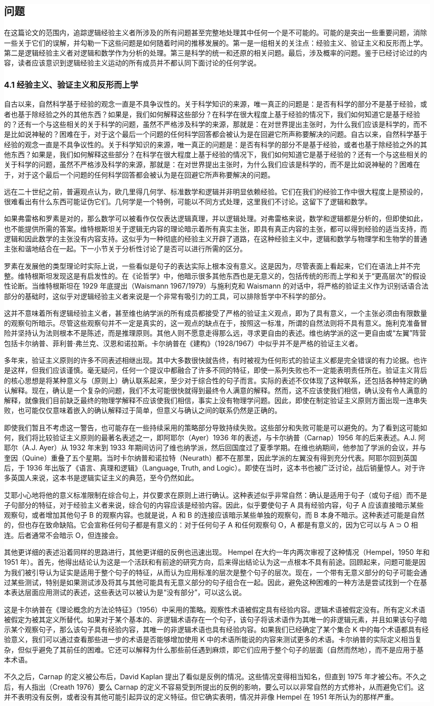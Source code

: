 ## 问题

在这篇论文的范围内，追踪逻辑经验主义者所涉及的所有问题甚至完整地处理其中任何一个是不可能的。可能的是突出一些重要问题，消除一些关于它们的误解，并勾勒一下这些问题是如何随着时间的推移发展的。第一是一组相关的关注点：经验主义、验证主义和反形而上学。第二是逻辑经验主义者对逻辑和数学作为分析的处理。第三是科学的统一和还原的相关问题。最后，涉及概率的问题。鉴于已经讨论过的内容，读者应该意识到逻辑经验主义运动的所有成员并不都认同下面讨论的任何学说。

### 4.1 经验主义、验证主义和反形而上学

自古以来，自然科学基于经验的观念一直是不具争议性的。关于科学知识的来源，唯一真正的问题是：是否有科学的部分不是基于经验，或者也基于除经验之外的其他东西？如果是，我们如何解释这些部分？在科学在很大程度上基于经验的情况下，我们如何知道它是基于经验的？还有一个与这些相关的关于科学的问题，虽然不严格涉及科学的来源，那就是：在对世界提出主张时，为什么我们应该是科学的，而不是比如说神秘的？困难在于，对于这个最后一个问题的任何科学回答都会被认为是在回避它所声称要解决的问题。自古以来，自然科学基于经验的观念一直是不具争议性的。关于科学知识的来源，唯一真正的问题是：是否有科学的部分不是基于经验，或者也基于除经验之外的其他东西？如果是，我们如何解释这些部分？在科学在很大程度上基于经验的情况下，我们如何知道它是基于经验的？还有一个与这些相关的关于科学的问题，虽然不严格涉及科学的来源，那就是：在对世界提出主张时，为什么我们应该是科学的，而不是比如说神秘的？困难在于，对于这个最后一个问题的任何科学回答都会被认为是在回避它所声称要解决的问题。

远在二十世纪之前，普遍观点认为，欧几里得几何学、标准数学和逻辑并非明显依赖经验。它们在我们的经验工作中很大程度上是预设的，很难看出有什么东西可能证伪它们。几何学是一个特例，可能以不同方式处理，这里我们不讨论。这留下了逻辑和数学。

如果弗雷格和罗素是对的，那么数学可以被看作仅仅表达逻辑真理，并以逻辑处理。对弗雷格来说，数学和逻辑都是分析的，但即使如此，也不能提供所需的答案。维特根斯坦关于逻辑无内容的理论暗示着所有真实主张，即具有真正内容的主张，都可以得到经验的适当支持，而逻辑和因此数学的主张没有内容支持。这似乎为一种彻底的经验主义开辟了道路，在这种经验主义中，逻辑和数学与物理学和生物学的普通主张和谐地结合在一起。下一小节关于分析性讨论了是否可以进行所需的区分。

罗素在发展他的类型理论时实际上说，一些看似是句子的表达实际上根本没有意义。这是因为，尽管表面上看起来，它们在语法上并不完整。维特根斯坦发现这是有启发性的。在《论哲学》中，他暗示很多其他东西也是无意义的，包括传统的形而上学和关于“更高层次”的假设性论断。当维特根斯坦在 1929 年底提出（Waismann 1967/1979）与施利克和 Waismann 的对话中，将严格的验证主义作为识别话语合法部分的基础时，这似乎对逻辑经验主义者来说是一个非常有吸引力的工具，可以排除哲学中不科学的部分。

这并不意味着所有逻辑经验主义者，甚至维也纳学派的所有成员都接受了严格的验证主义观点，即为了具有意义，一个主张必须由有限数量的观察句所暗示。尽管这些观察句并不一定是真实的，这一观点的缺点在于，按照这一标准，所谓的自然法则将不具有意义。施利克准备冒险并坚持认为法则根本不是陈述，而是推理原则。其他人则不愿意走得那么远，寻求更自由的表述。维也纳学派的这一更自由或“左翼”阵营包括卡尔纳普、菲利普·弗兰克、汉恩和诺拉斯。卡尔纳普在《建构》（1928/1967）中似乎并不是严格的验证主义者。

多年来，验证主义原则的许多不同表述相继出现。其中大多数很快就告终，有时被视为任何形式的验证主义都是完全错误的有力论据。也许是这样，但我们应该谨慎。毫无疑问，任何一个提议中都融合了许多不同的特征，即使一系列失败也不一定能表明责任所在。验证主义背后的核心思想是将某种意义与（原则上）确认联系起来，至少对于综合性的句子而言。实际的表述不仅体现了这种联系，还包括各种特定的确认解释。现在，确认是一个复杂的问题，我们不太可能很快就得到最终令人满意的解释。然而，这不应该使我们相信，确认没有令人满意的解释，就像我们目前缺乏最终的物理学解释不应该使我们相信，事实上没有物理学问题。因此，即使在制定验证主义原则方面出现一连串失败，也可能仅仅意味着嵌入的确认解释过于简单，但意义与确认之间的联系仍然是正确的。

即使我们暂且不考虑这一警告，也可能存在一些持续采用的策略部分导致持续失败。这些部分和失败可能是可以避免的。为了看到这可能如何，我们将比较验证主义原则的最著名表述之一，即阿耶尔（Ayer）1936 年的表述，与卡尔纳普（Carnap）1956 年的后来表述。A.J. 阿耶尔（A.J. Ayer）从 1932 年末到 1933 年期间访问了维也纳学派，然后回国度过了夏季学期。在维也纳期间，他参加了学派的会议，并与奎因（Quine）重叠了五个星期。当时卡尔纳普和诺拉特（Neurath）都不在那里，因此学派的左翼没有得到充分代表。阿耶尔回到英国后，于 1936 年出版了《语言、真理和逻辑》（Language, Truth, and Logic）。即使在当时，这本书也被广泛讨论，战后销量惊人。对于许多英国人来说，这本书是逻辑实证主义的典范，至今仍然如此。

艾耶小心地将他的意义标准限制在综合句上，并仅要求在原则上进行确认。这种表述似乎非常自然：确认是适用于句子（或句子组）而不是子句部分的特征，对于经验主义者来说，综合句的内容应该是经验内容。因此，似乎要使句子 A 具有经验内容，句子 A 应该直接暗示某些观察句，或者增加其他句子 B 的观察内容。也就是说，A 和 B 的连接应该暗示某些单独的观察句，而 B 本身不暗示。这种表述可能是自然的，但也存在致命缺陷。它会宣称任何句子都是有意义的：对于任何句子 A 和任何观察句 O，A 都是有意义的，因为它可以与 A ⊃ O 相连。后者通常不会暗示 O，但连接会。

其他更详细的表述沿着同样的思路进行，其他更详细的反例也迅速出现。 Hempel 在大约一年内两次审视了这种情况（Hempel，1950 年和 1951 年）。首先，他得出结论认为这是一个活跃和有前途的研究方向，后来得出结论认为这一点根本不具有前途。回顾起来，问题可能是因为我们被引导认为证实是适用于整个句子的特征，从而认为应用标准的层次是整个句子的层次。现在，一个带有无意义部分的句子可能会通过某些测试，特别是如果测试涉及将其与其他可能具有无意义部分的句子组合在一起。因此，避免这种困难的一种方法是尝试找到一个在基本表达层面应用测试的表述，这些表达可以被认为是“没有部分”，可以这么说。

这是卡尔纳普在《理论概念的方法论特征》（1956）中采用的策略。观察性术语被假定具有经验内容。逻辑术语被假定没有。所有定义术语被假定为被其定义所替代。如果对于某个基本的、非逻辑术语存在一个句子，该句子将该术语作为其唯一的非逻辑元素，并且如果该句子暗示某个观察句子，那么该句子具有经验内容，其唯一的非逻辑术语也具有经验内容。如果我们已经确定了某个集合 K 中的每个术语都具有经验意义，我们可以通过查看那些进一步的术语是否能够增加使用 K 中的术语所能说的内容来测试更多的术语。卡尔纳普的实际定义相当复杂，但似乎避免了其前任的困难。它还可以解释为什么那些前任遇到麻烦，即它们应用于整个句子的层面（自然而然地），而不是应用于基本术语。

不久之后，Carnap 的定义被公布后，David Kaplan 提出了看似是反例的情况。这些情况变得相当知名，但直到 1975 年才被公布。不久之后，有人指出（Creath 1976）要么 Carnap 的定义不容易受到所提出的反例的影响，要么可以以非常自然的方式修补，从而避免它们。这并不表明没有反例，或者没有其他可能引起异议的定义特征。但它确实表明，情况并非像 Hempel 在 1951 年所认为的那样严重。
